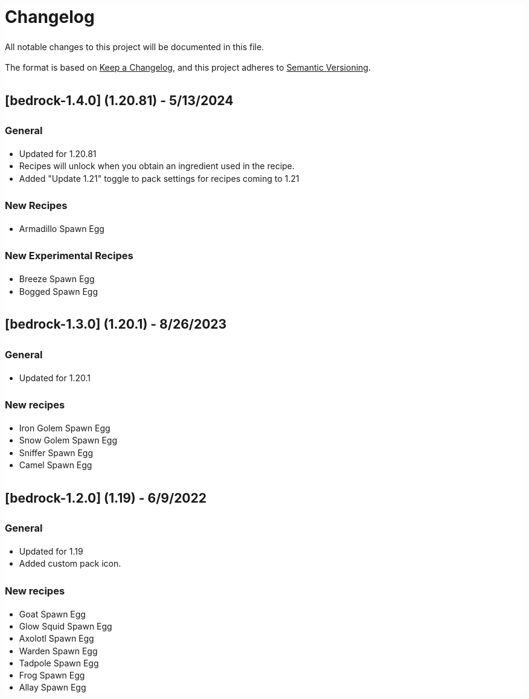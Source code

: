 # Changelog

All notable changes to this project will be documented in this file.

The format is based on [Keep a Changelog](https://keepachangelog.com/en/1.0.0/), and this project adheres to [Semantic Versioning](https://semver.org/spec/v2.0.0.html).

## [bedrock-1.4.0] (1.20.81) - 5/13/2024

### General

- Updated for 1.20.81
- Recipes will unlock when you obtain an ingredient used in the recipe.
- Added "Update 1.21" toggle to pack settings for recipes coming to 1.21

### New Recipes

- Armadillo Spawn Egg

### New Experimental Recipes

- Breeze Spawn Egg
- Bogged Spawn Egg

## [bedrock-1.3.0] (1.20.1) - 8/26/2023

### General

- Updated for 1.20.1

### New recipes

- Iron Golem Spawn Egg
- Snow Golem Spawn Egg
- Sniffer Spawn Egg
- Camel Spawn Egg

## [bedrock-1.2.0] (1.19) - 6/9/2022

### General

- Updated for 1.19
- Added custom pack icon.

### New recipes

- Goat Spawn Egg
- Glow Squid Spawn Egg
- Axolotl Spawn Egg
- Warden Spawn Egg
- Tadpole Spawn Egg
- Frog Spawn Egg
- Allay Spawn Egg
